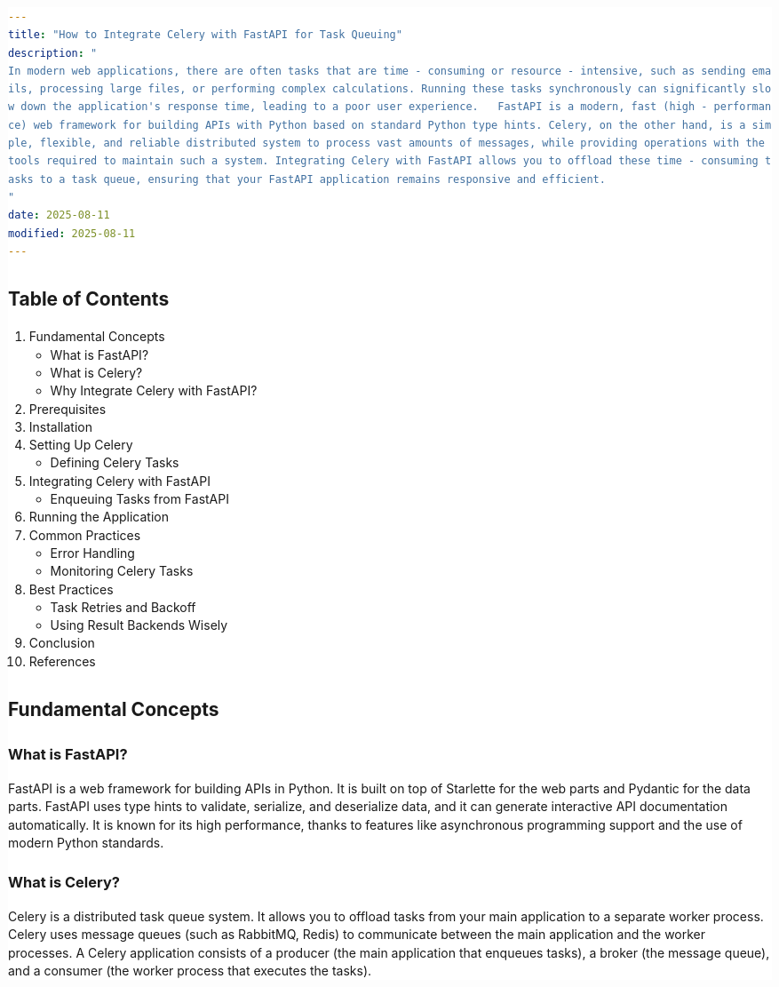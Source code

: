 ```yaml
---
title: "How to Integrate Celery with FastAPI for Task Queuing"
description: "
In modern web applications, there are often tasks that are time - consuming or resource - intensive, such as sending emails, processing large files, or performing complex calculations. Running these tasks synchronously can significantly slow down the application's response time, leading to a poor user experience.   FastAPI is a modern, fast (high - performance) web framework for building APIs with Python based on standard Python type hints. Celery, on the other hand, is a simple, flexible, and reliable distributed system to process vast amounts of messages, while providing operations with the tools required to maintain such a system. Integrating Celery with FastAPI allows you to offload these time - consuming tasks to a task queue, ensuring that your FastAPI application remains responsive and efficient.
"
date: 2025-08-11
modified: 2025-08-11
---
```


## Table of Contents
1. Fundamental Concepts
    - What is FastAPI?
    - What is Celery?
    - Why Integrate Celery with FastAPI?
2. Prerequisites
3. Installation
4. Setting Up Celery
    - Defining Celery Tasks
5. Integrating Celery with FastAPI
    - Enqueuing Tasks from FastAPI
6. Running the Application
7. Common Practices
    - Error Handling
    - Monitoring Celery Tasks
8. Best Practices
    - Task Retries and Backoff
    - Using Result Backends Wisely
9. Conclusion
10. References

## Fundamental Concepts

### What is FastAPI?
FastAPI is a web framework for building APIs in Python. It is built on top of Starlette for the web parts and Pydantic for the data parts. FastAPI uses type hints to validate, serialize, and deserialize data, and it can generate interactive API documentation automatically. It is known for its high performance, thanks to features like asynchronous programming support and the use of modern Python standards.

### What is Celery?
Celery is a distributed task queue system. It allows you to offload tasks from your main application to a separate worker process. Celery uses message queues (such as RabbitMQ, Redis) to communicate between the main application and the worker processes. A Celery application consists of a producer (the main application that enqueues tasks), a broker (the message queue), and a consumer (the worker process that executes the tasks).
